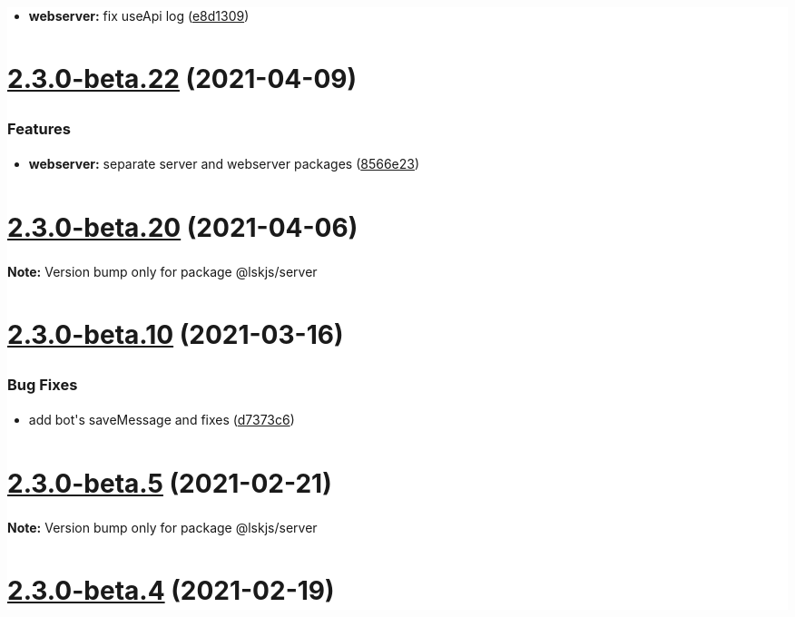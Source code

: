 * **webserver:** fix useApi log ([e8d1309](https://github.com/lskjs/lskjs/tree/master/packages/webserver/commit/e8d13095860ce91790a0ee95bf2f5657c487de20))





# [2.3.0-beta.22](https://github.com/lskjs/lskjs/tree/master/packages/webserver/compare/v2.3.0-beta.21...v2.3.0-beta.22) (2021-04-09)


### Features

* **webserver:** separate server and webserver packages ([8566e23](https://github.com/lskjs/lskjs/tree/master/packages/webserver/commit/8566e2392d240daa8b42b041e196d5527da690c7))





# [2.3.0-beta.20](https://github.com/lskjs/lskjs/tree/master/packages/server/compare/v2.3.0-beta.19...v2.3.0-beta.20) (2021-04-06)

**Note:** Version bump only for package @lskjs/server





# [2.3.0-beta.10](https://github.com/lskjs/lskjs/tree/master/packages/server/compare/v2.3.0-beta.9...v2.3.0-beta.10) (2021-03-16)


### Bug Fixes

* add bot's saveMessage and fixes ([d7373c6](https://github.com/lskjs/lskjs/tree/master/packages/server/commit/d7373c6364282613c4008ff617e375bf6974c37e))





# [2.3.0-beta.5](https://github.com/lskjs/lskjs/tree/master/packages/server/compare/v2.3.0-beta.4...v2.3.0-beta.5) (2021-02-21)

**Note:** Version bump only for package @lskjs/server





# [2.3.0-beta.4](https://github.com/lskjs/lskjs/tree/master/packages/server/compare/v2.3.0-beta.3...v2.3.0-beta.4) (2021-02-19)
